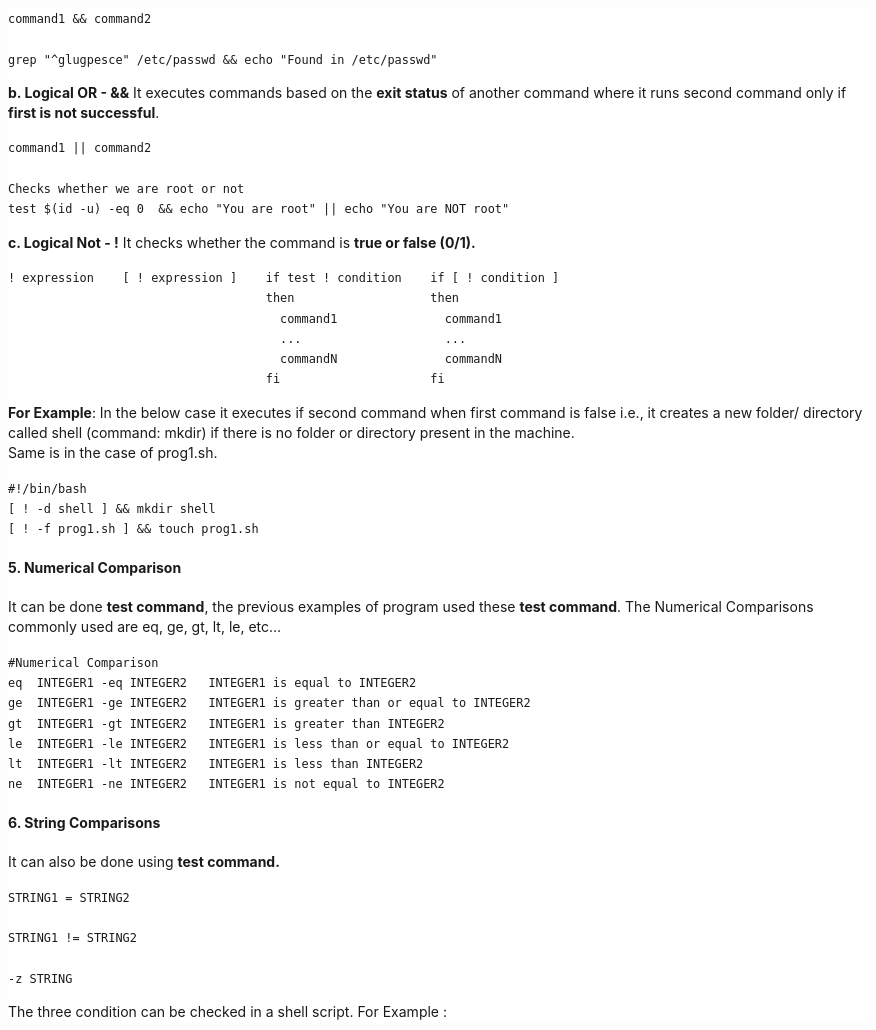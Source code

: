     command1 && command2

    grep "^glugpesce" /etc/passwd && echo "Found in /etc/passwd"
    

**b. Logical OR -  &&** It executes commands based on the **exit status** of
another command where it runs second command only if **first is not
successful**.

    command1 || command2

    Checks whether we are root or not
    test $(id -u) -eq 0  && echo "You are root" || echo "You are NOT root"
    

**c. Logical Not - !** It checks whether the command is **true or false (0/1).**

    ! expression    [ ! expression ]    if test ! condition    if [ ! condition ]
                                        then                   then
                                          command1               command1
                                          ...                    ...
                                          commandN               commandN 
                                        fi                     fi

**For Example**: In the below case it executes if second command when first
command is false i.e., it creates a new folder/ directory called shell (command:
mkdir) if there is no folder or directory present in the machine.<br> Same is in
the case of prog1.sh.

    #!/bin/bash
    [ ! -d shell ] && mkdir shell
    [ ! -f prog1.sh ] && touch prog1.sh

#### **5. Numerical Comparison**

It can be done **test command**, the previous examples of program used these
**test command**. The Numerical Comparisons commonly used are eq, ge, gt, lt,
le, etc…

    #Numerical Comparison
    eq 	INTEGER1 -eq INTEGER2 	INTEGER1 is equal to INTEGER2 
    ge 	INTEGER1 -ge INTEGER2 	INTEGER1 is greater than or equal to INTEGER2 
    gt 	INTEGER1 -gt INTEGER2 	INTEGER1 is greater than INTEGER2 
    le 	INTEGER1 -le INTEGER2 	INTEGER1 is less than or equal to INTEGER2
    lt 	INTEGER1 -lt INTEGER2 	INTEGER1 is less than INTEGER2 
    ne 	INTEGER1 -ne INTEGER2 	INTEGER1 is not equal to INTEGER2 

#### **6. String Comparisons**

It can also be done using **test command.**

    STRING1 = STRING2

    STRING1 != STRING2

    -z STRING

The three condition can be checked in a shell script. For Example :
